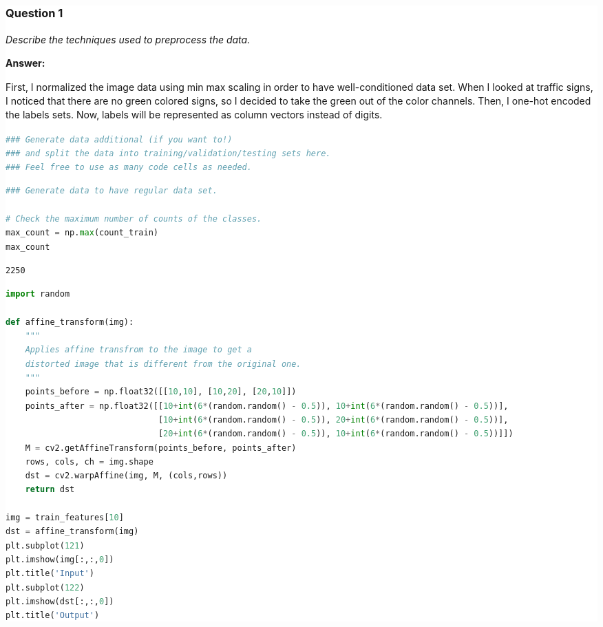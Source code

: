 ### Question 1 

_Describe the techniques used to preprocess the data._

**Answer:**

First, I normalized the image data using min max scaling in order to have well-conditioned data set. When I looked at traffic signs, I noticed that there are no green colored signs, so I decided to take the green out of the color channels. Then, I one-hot encoded the labels sets. Now, labels will be represented as column vectors instead of digits.


```python
### Generate data additional (if you want to!)
### and split the data into training/validation/testing sets here.
### Feel free to use as many code cells as needed.
```


```python
### Generate data to have regular data set.

# Check the maximum number of counts of the classes.
max_count = np.max(count_train)
max_count
```




    2250




```python
import random

def affine_transform(img):
    """
    Applies affine transfrom to the image to get a
    distorted image that is different from the original one.
    """
    points_before = np.float32([[10,10], [10,20], [20,10]])
    points_after = np.float32([[10+int(6*(random.random() - 0.5)), 10+int(6*(random.random() - 0.5))], 
                               [10+int(6*(random.random() - 0.5)), 20+int(6*(random.random() - 0.5))],
                               [20+int(6*(random.random() - 0.5)), 10+int(6*(random.random() - 0.5))]])
    M = cv2.getAffineTransform(points_before, points_after)
    rows, cols, ch = img.shape
    dst = cv2.warpAffine(img, M, (cols,rows))
    return dst

img = train_features[10]
dst = affine_transform(img)
plt.subplot(121)
plt.imshow(img[:,:,0])
plt.title('Input')
plt.subplot(122)
plt.imshow(dst[:,:,0])
plt.title('Output')
```
